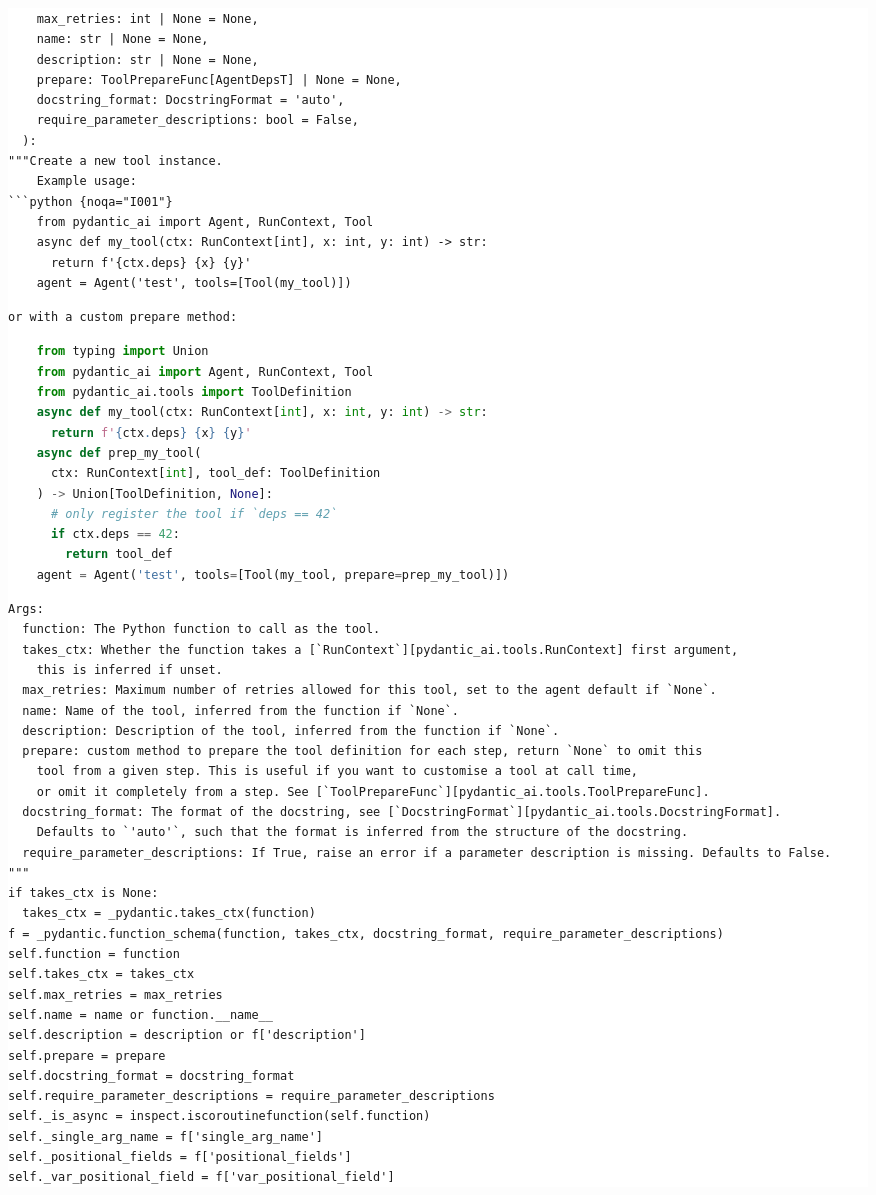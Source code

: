 ```
    max_retries: int | None = None,
    name: str | None = None,
    description: str | None = None,
    prepare: ToolPrepareFunc[AgentDepsT] | None = None,
    docstring_format: DocstringFormat = 'auto',
    require_parameter_descriptions: bool = False,
  ):
"""Create a new tool instance.
    Example usage:
```python {noqa="I001"}
    from pydantic_ai import Agent, RunContext, Tool
    async def my_tool(ctx: RunContext[int], x: int, y: int) -> str:
      return f'{ctx.deps} {x} {y}'
    agent = Agent('test', tools=[Tool(my_tool)])
```
    or with a custom prepare method:
```python {noqa="I001"}
    from typing import Union
    from pydantic_ai import Agent, RunContext, Tool
    from pydantic_ai.tools import ToolDefinition
    async def my_tool(ctx: RunContext[int], x: int, y: int) -> str:
      return f'{ctx.deps} {x} {y}'
    async def prep_my_tool(
      ctx: RunContext[int], tool_def: ToolDefinition
    ) -> Union[ToolDefinition, None]:
      # only register the tool if `deps == 42`
      if ctx.deps == 42:
        return tool_def
    agent = Agent('test', tools=[Tool(my_tool, prepare=prep_my_tool)])
```

    Args:
      function: The Python function to call as the tool.
      takes_ctx: Whether the function takes a [`RunContext`][pydantic_ai.tools.RunContext] first argument,
        this is inferred if unset.
      max_retries: Maximum number of retries allowed for this tool, set to the agent default if `None`.
      name: Name of the tool, inferred from the function if `None`.
      description: Description of the tool, inferred from the function if `None`.
      prepare: custom method to prepare the tool definition for each step, return `None` to omit this
        tool from a given step. This is useful if you want to customise a tool at call time,
        or omit it completely from a step. See [`ToolPrepareFunc`][pydantic_ai.tools.ToolPrepareFunc].
      docstring_format: The format of the docstring, see [`DocstringFormat`][pydantic_ai.tools.DocstringFormat].
        Defaults to `'auto'`, such that the format is inferred from the structure of the docstring.
      require_parameter_descriptions: If True, raise an error if a parameter description is missing. Defaults to False.
    """
    if takes_ctx is None:
      takes_ctx = _pydantic.takes_ctx(function)
    f = _pydantic.function_schema(function, takes_ctx, docstring_format, require_parameter_descriptions)
    self.function = function
    self.takes_ctx = takes_ctx
    self.max_retries = max_retries
    self.name = name or function.__name__
    self.description = description or f['description']
    self.prepare = prepare
    self.docstring_format = docstring_format
    self.require_parameter_descriptions = require_parameter_descriptions
    self._is_async = inspect.iscoroutinefunction(self.function)
    self._single_arg_name = f['single_arg_name']
    self._positional_fields = f['positional_fields']
    self._var_positional_field = f['var_positional_field']